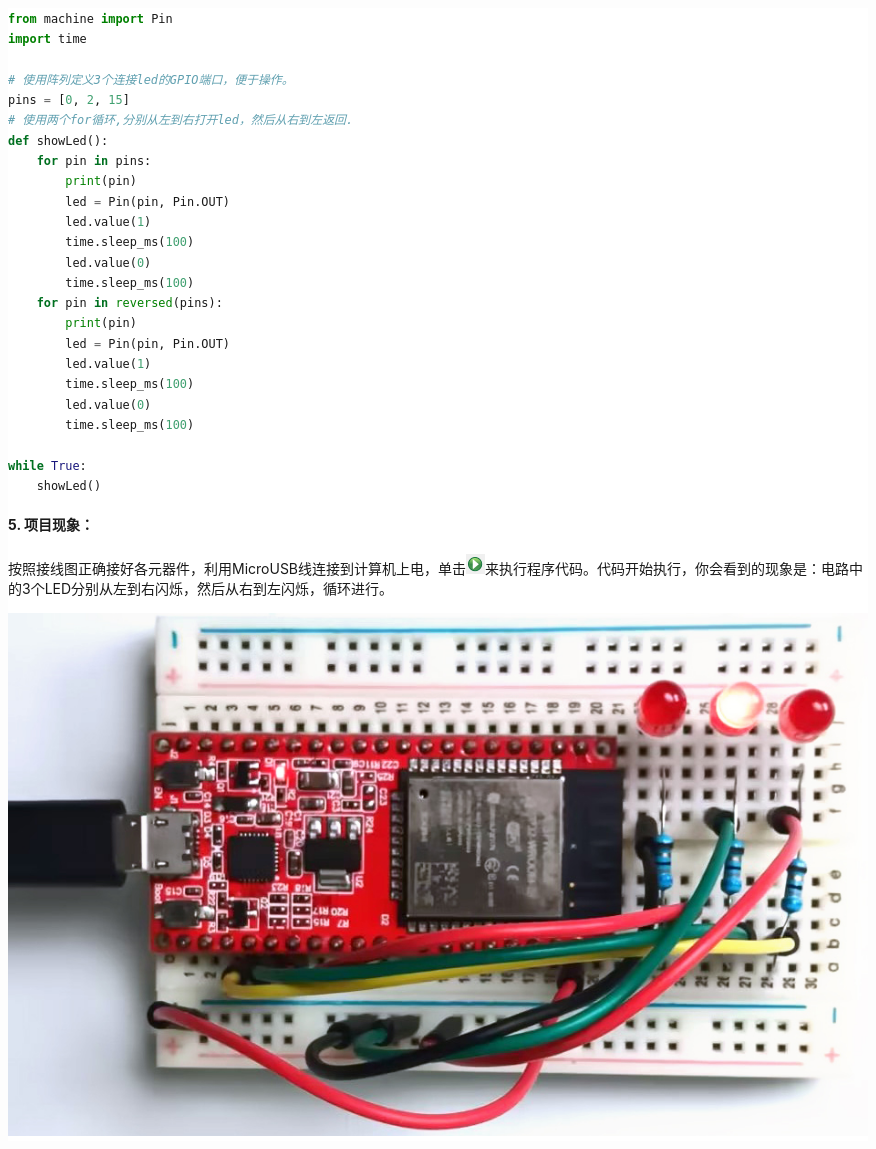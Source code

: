 ```Python
from machine import Pin
import time 

# 使用阵列定义3个连接led的GPIO端口，便于操作。
pins = [0, 2, 15]
# 使用两个for循环,分别从左到右打开led，然后从右到左返回.
def showLed():
    for pin in pins:
        print(pin)
        led = Pin(pin, Pin.OUT)
        led.value(1)
        time.sleep_ms(100)
        led.value(0)
        time.sleep_ms(100)        
    for pin in reversed(pins):
        print(pin)
        led = Pin(pin, Pin.OUT)
        led.value(1)
        time.sleep_ms(100)
        led.value(0)
        time.sleep_ms(100)
          
while True:
    showLed()
```

#### 5. 项目现象：

按照接线图正确接好各元器件，利用MicroUSB线连接到计算机上电，单击![Img](./media/52.png)来执行程序代码。代码开始执行，你会看到的现象是：电路中的3个LED分别从左到右闪烁，然后从右到左闪烁，循环进行。

![Img](./media/ABC20.jpg)
